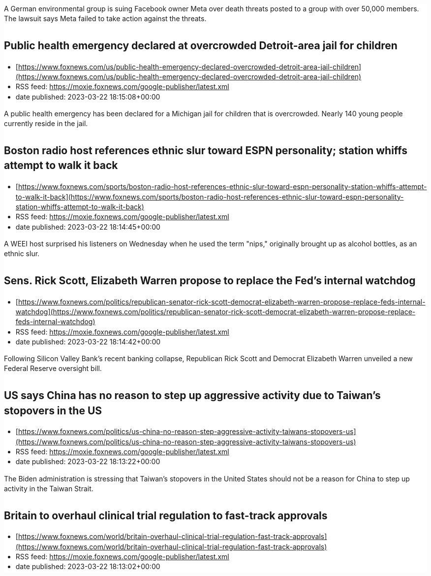 A German environmental group is suing Facebook owner Meta over death threats posted to a group with over 50,000 members. The lawsuit says Meta failed to take action against the threats.

## Public health emergency declared at overcrowded Detroit-area jail for children
 - [https://www.foxnews.com/us/public-health-emergency-declared-overcrowded-detroit-area-jail-children](https://www.foxnews.com/us/public-health-emergency-declared-overcrowded-detroit-area-jail-children)
 - RSS feed: https://moxie.foxnews.com/google-publisher/latest.xml
 - date published: 2023-03-22 18:15:08+00:00

A public health emergency has been declared for a Michigan jail for children that is overcrowded. Nearly 140 young people currently reside in the jail.

## Boston radio host references ethnic slur toward ESPN personality; station whiffs attempt to walk it back
 - [https://www.foxnews.com/sports/boston-radio-host-references-ethnic-slur-toward-espn-personality-station-whiffs-attempt-to-walk-it-back](https://www.foxnews.com/sports/boston-radio-host-references-ethnic-slur-toward-espn-personality-station-whiffs-attempt-to-walk-it-back)
 - RSS feed: https://moxie.foxnews.com/google-publisher/latest.xml
 - date published: 2023-03-22 18:14:45+00:00

A WEEI host surprised his listeners on Wednesday when he used the term &quot;nips,&quot; originally brought up as alcohol bottles, as an ethnic slur.

## Sens. Rick Scott, Elizabeth Warren propose to replace the Fed’s internal watchdog
 - [https://www.foxnews.com/politics/republican-senator-rick-scott-democrat-elizabeth-warren-propose-replace-feds-internal-watchdog](https://www.foxnews.com/politics/republican-senator-rick-scott-democrat-elizabeth-warren-propose-replace-feds-internal-watchdog)
 - RSS feed: https://moxie.foxnews.com/google-publisher/latest.xml
 - date published: 2023-03-22 18:14:42+00:00

Following Silicon Valley Bank’s recent banking collapse, Republican Rick Scott and Democrat Elizabeth Warren unveiled a new Federal Reserve oversight bill.

## US says China has no reason to step up aggressive activity due to Taiwan’s stopovers in the US
 - [https://www.foxnews.com/politics/us-china-no-reason-step-aggressive-activity-taiwans-stopovers-us](https://www.foxnews.com/politics/us-china-no-reason-step-aggressive-activity-taiwans-stopovers-us)
 - RSS feed: https://moxie.foxnews.com/google-publisher/latest.xml
 - date published: 2023-03-22 18:13:22+00:00

The Biden administration is stressing that Taiwan’s stopovers in the United States should not be a reason for China to step up activity in the Taiwan Strait.

## Britain to overhaul clinical trial regulation to fast-track approvals
 - [https://www.foxnews.com/world/britain-overhaul-clinical-trial-regulation-fast-track-approvals](https://www.foxnews.com/world/britain-overhaul-clinical-trial-regulation-fast-track-approvals)
 - RSS feed: https://moxie.foxnews.com/google-publisher/latest.xml
 - date published: 2023-03-22 18:13:02+00:00
